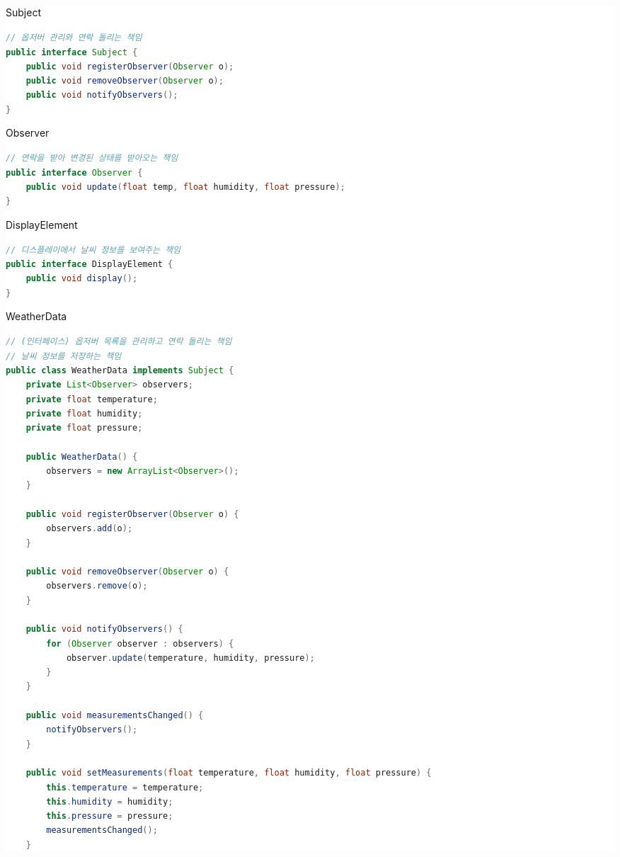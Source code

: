 Subject

```java
// 옵저버 관리와 연락 돌리는 책임
public interface Subject {
	public void registerObserver(Observer o);
	public void removeObserver(Observer o);
	public void notifyObservers();
}
```

Observer

```java
// 연락을 받아 변경된 상태를 받아오는 책임
public interface Observer {
	public void update(float temp, float humidity, float pressure);
}
```

DisplayElement

```java
// 디스플레이에서 날씨 정보를 보여주는 책임
public interface DisplayElement {
	public void display();
}
```

WeatherData

```java
// (인터페이스) 옵저버 목록을 관리하고 연락 돌리는 책임
// 날씨 정보를 저장하는 책임
public class WeatherData implements Subject {
	private List<Observer> observers;
	private float temperature;
	private float humidity;
	private float pressure;
	
	public WeatherData() {
		observers = new ArrayList<Observer>();
	}
	
	public void registerObserver(Observer o) {
		observers.add(o);
	}
	
	public void removeObserver(Observer o) {
		observers.remove(o);
	}
	
	public void notifyObservers() {
		for (Observer observer : observers) {
			observer.update(temperature, humidity, pressure);
		}
	}
	
	public void measurementsChanged() {
		notifyObservers();
	}
	
	public void setMeasurements(float temperature, float humidity, float pressure) {
		this.temperature = temperature;
		this.humidity = humidity;
		this.pressure = pressure;
		measurementsChanged();
	}
```